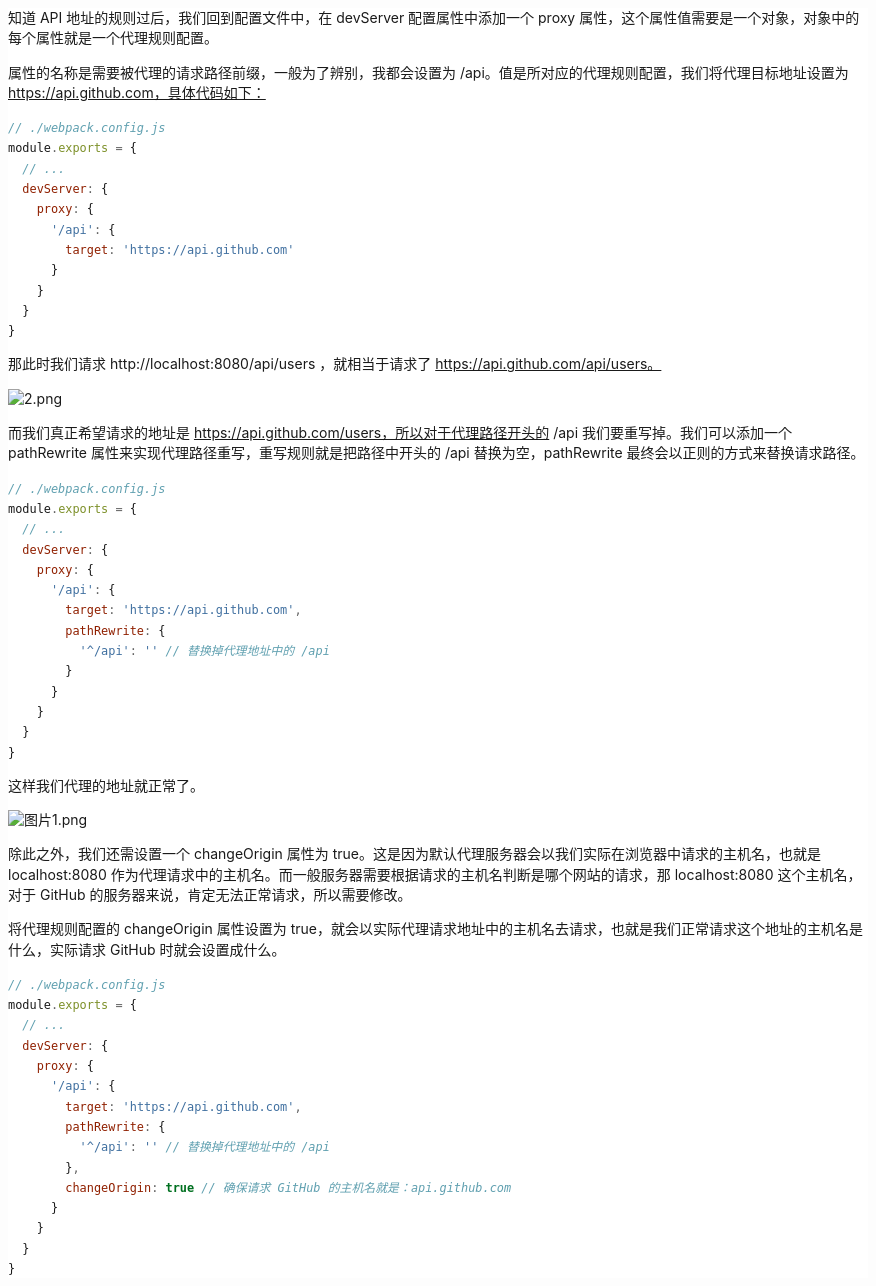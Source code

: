 知道 API 地址的规则过后，我们回到配置文件中，在 devServer 配置属性中添加一个 proxy 属性，这个属性值需要是一个对象，对象中的每个属性就是一个代理规则配置。

属性的名称是需要被代理的请求路径前缀，一般为了辨别，我都会设置为 /api。值是所对应的代理规则配置，我们将代理目标地址设置为 https://api.github.com，具体代码如下：

```js
// ./webpack.config.js
module.exports = {
  // ...
  devServer: {
    proxy: {
      '/api': {
        target: 'https://api.github.com'
      }
    }
  }
}
```

那此时我们请求 http://localhost:8080/api/users ，就相当于请求了 https://api.github.com/api/users。

![2.png](https://s0.lgstatic.com/i/image/M00/03/61/CgqCHl6ykvCAKWlNAAAktiTnWHU229.png)

而我们真正希望请求的地址是 https://api.github.com/users，所以对于代理路径开头的 /api 我们要重写掉。我们可以添加一个 pathRewrite 属性来实现代理路径重写，重写规则就是把路径中开头的 /api 替换为空，pathRewrite 最终会以正则的方式来替换请求路径。

```js
// ./webpack.config.js
module.exports = {
  // ...
  devServer: {
    proxy: {
      '/api': {
        target: 'https://api.github.com',
        pathRewrite: {
          '^/api': '' // 替换掉代理地址中的 /api
        }
      }
    }
  }
}
```

这样我们代理的地址就正常了。

![图片1.png](https://s0.lgstatic.com/i/image/M00/03/61/CgqCHl6ykt-AfcoLAAAkkBntZkc327.png)

除此之外，我们还需设置一个 changeOrigin 属性为 true。这是因为默认代理服务器会以我们实际在浏览器中请求的主机名，也就是 localhost:8080 作为代理请求中的主机名。而一般服务器需要根据请求的主机名判断是哪个网站的请求，那 localhost:8080 这个主机名，对于 GitHub 的服务器来说，肯定无法正常请求，所以需要修改。

将代理规则配置的 changeOrigin 属性设置为 true，就会以实际代理请求地址中的主机名去请求，也就是我们正常请求这个地址的主机名是什么，实际请求 GitHub 时就会设置成什么。

```js
// ./webpack.config.js
module.exports = {
  // ...
  devServer: {
    proxy: {
      '/api': {
        target: 'https://api.github.com',
        pathRewrite: {
          '^/api': '' // 替换掉代理地址中的 /api
        },
        changeOrigin: true // 确保请求 GitHub 的主机名就是：api.github.com
      }
    }
  }
}
```
